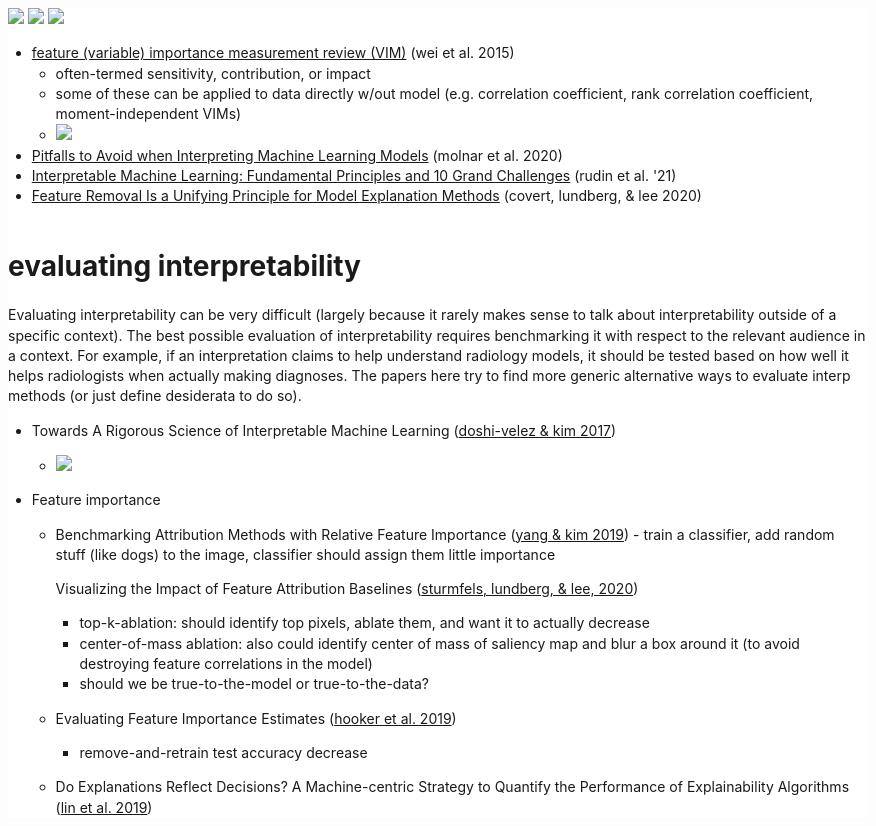 <img class="medium_image" src="../assets/black_box_explainers.png"/>

<img class="medium_image" src="../assets/black_box_explainers_legend.png"/>

<img class="medium_image" src="../assets/explainers_table.png"/>

- [feature (variable) importance measurement review (VIM)](https://www.sciencedirect.com/science/article/pii/S0951832015001672) (wei et al. 2015)
  - often-termed sensitivity, contribution, or impact
  - some of these can be applied to data directly w/out model (e.g. correlation coefficient, rank correlation coefficient, moment-independent VIMs)
  - <img class="medium_image" src="../assets/vims.png"/>
- [Pitfalls to Avoid when Interpreting Machine Learning Models](https://arxiv.org/pdf/2007.04131.pdf) (molnar et al. 2020)
- [Interpretable Machine Learning: Fundamental Principles and 10 Grand Challenges](https://arxiv.org/abs/2103.11251) (rudin et al. '21)
- [Feature Removal Is a Unifying Principle for Model Explanation Methods](https://arxiv.org/abs/2011.03623#:~:text=Feature%20Removal%20Is%20a%20Unifying%20Principle%20for%20Model%20Explanation%20Methods,-Ian%20Covert%2C%20Scott&text=Exposing%20the%20fundamental%20similarities%20between,ongoing%20research%20in%20model%20explainability.) (covert, lundberg, & lee 2020)

# evaluating interpretability

Evaluating interpretability can be very difficult (largely because it rarely makes sense to talk about interpretability outside of a specific context). The best possible evaluation of interpretability requires benchmarking it with respect to the relevant audience in a context. For example, if an interpretation claims to help understand radiology models, it should be tested based on how well it helps radiologists when actually making diagnoses. The papers here try to find more generic alternative ways to evaluate interp methods (or just define desiderata to do so).

- Towards A Rigorous Science of Interpretable Machine Learning ([doshi-velez & kim 2017](https://arxiv.org/pdf/1702.08608.pdf))
  - ![](../assets/interp_eval_table.png)

- Feature importance

  - Benchmarking Attribution Methods with Relative Feature Importance ([yang & kim 2019](https://arxiv.org/abs/1907.09701)) - train a classifier, add random stuff (like dogs) to the image, classifier should assign them little importance

    Visualizing the Impact of Feature Attribution Baselines ([sturmfels, lundberg, & lee, 2020](https://distill.pub/2020/attribution-baselines/))

    - top-k-ablation: should identify top pixels, ablate them, and want it to actually decrease
    - center-of-mass ablation: also could identify center of mass of saliency map and blur a box around it (to avoid destroying feature correlations in the model)
    - should we be true-to-the-model or true-to-the-data?

  - Evaluating Feature Importance Estimates ([hooker et al. 2019](https://arxiv.org/abs/1806.10758))

    - remove-and-retrain test accuracy decrease

  - Do Explanations Reflect Decisions? A Machine-centric Strategy to Quantify the Performance of Explainability Algorithms ([lin et al. 2019](https://arxiv.org/abs/1910.07387))

